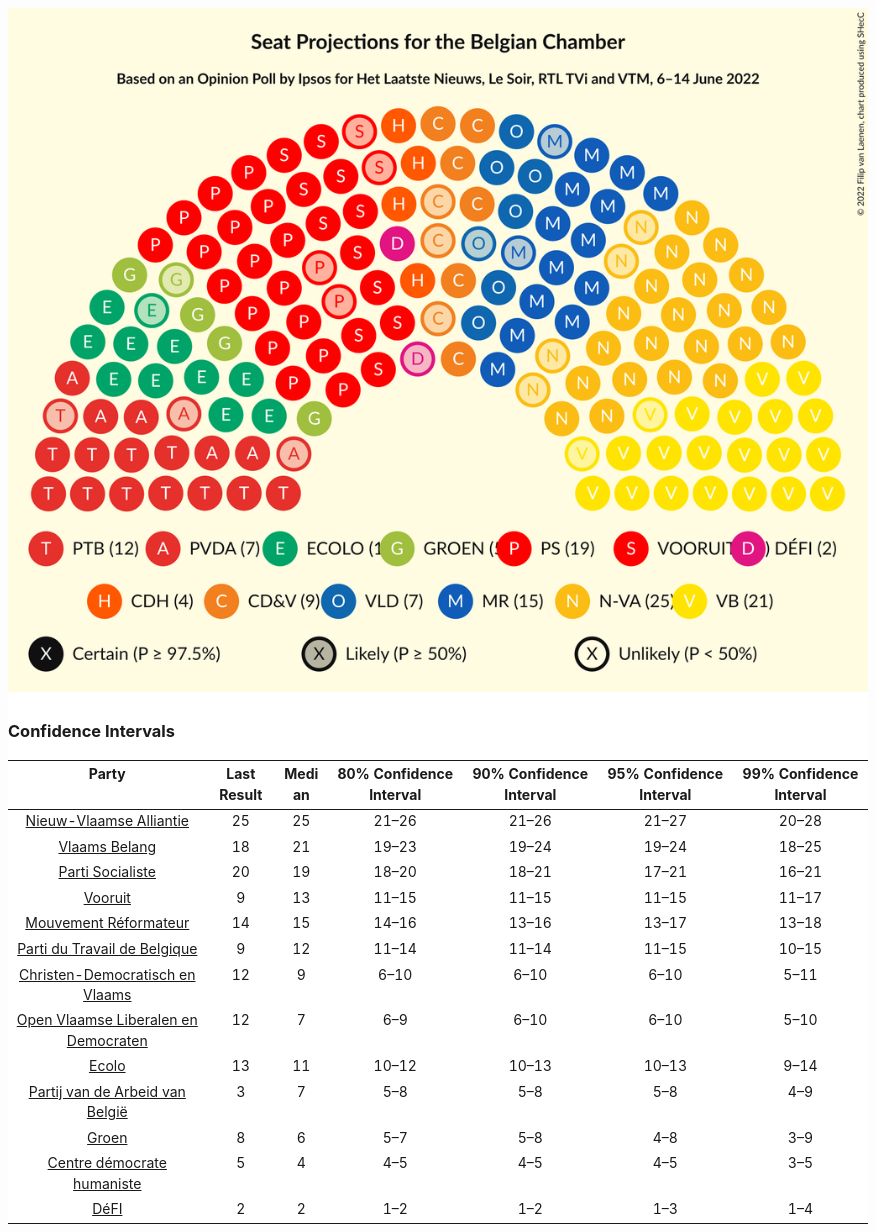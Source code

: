 ![Graph with seating plan not yet produced](2022-06-14-Ipsos-seating-plan.png "Seating Plan")

### Confidence Intervals

| Party | Last Result | Median | 80% Confidence Interval | 90% Confidence Interval | 95% Confidence Interval | 99% Confidence Interval |
|:-----:|:-----------:|:------:|:-----------------------:|:-----------------------:|:-----------------------:|:-----------------------:|
| <a href="#nieuw-vlaamse-alliantie">Nieuw-Vlaamse Alliantie</a> | 25 | 25 | 21–26 |21–26 |21–27 |20–28 |
| <a href="#vlaams-belang">Vlaams Belang</a> | 18 | 21 | 19–23 |19–24 |19–24 |18–25 |
| <a href="#parti-socialiste">Parti Socialiste</a> | 20 | 19 | 18–20 |18–21 |17–21 |16–21 |
| <a href="#vooruit">Vooruit</a> | 9 | 13 | 11–15 |11–15 |11–15 |11–17 |
| <a href="#mouvement-réformateur">Mouvement Réformateur</a> | 14 | 15 | 14–16 |13–16 |13–17 |13–18 |
| <a href="#parti-du-travail-de-belgique">Parti du Travail de Belgique</a> | 9 | 12 | 11–14 |11–14 |11–15 |10–15 |
| <a href="#christen-democratisch-en-vlaams">Christen-Democratisch en Vlaams</a> | 12 | 9 | 6–10 |6–10 |6–10 |5–11 |
| <a href="#open-vlaamse-liberalen-en-democraten">Open Vlaamse Liberalen en Democraten</a> | 12 | 7 | 6–9 |6–10 |6–10 |5–10 |
| <a href="#ecolo">Ecolo</a> | 13 | 11 | 10–12 |10–13 |10–13 |9–14 |
| <a href="#partij-van-de-arbeid-van-belgië">Partij van de Arbeid van België</a> | 3 | 7 | 5–8 |5–8 |5–8 |4–9 |
| <a href="#groen">Groen</a> | 8 | 6 | 5–7 |5–8 |4–8 |3–9 |
| <a href="#centre-démocrate-humaniste">Centre démocrate humaniste</a> | 5 | 4 | 4–5 |4–5 |4–5 |3–5 |
| <a href="#défi">DéFI</a> | 2 | 2 | 1–2 |1–2 |1–3 |1–4 |
